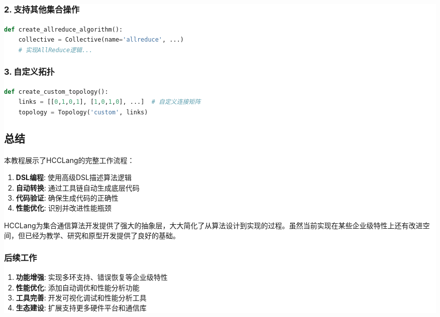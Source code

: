 ### 2. 支持其他集合操作

```python
def create_allreduce_algorithm():
    collective = Collective(name='allreduce', ...)
    # 实现AllReduce逻辑...
```

### 3. 自定义拓扑

```python
def create_custom_topology():
    links = [[0,1,0,1], [1,0,1,0], ...]  # 自定义连接矩阵
    topology = Topology('custom', links)
```

## 总结

本教程展示了HCCLang的完整工作流程：

1. **DSL编程**: 使用高级DSL描述算法逻辑
2. **自动转换**: 通过工具链自动生成底层代码
3. **代码验证**: 确保生成代码的正确性
4. **性能优化**: 识别并改进性能瓶颈

HCCLang为集合通信算法开发提供了强大的抽象层，大大简化了从算法设计到实现的过程。虽然当前实现在某些企业级特性上还有改进空间，但已经为教学、研究和原型开发提供了良好的基础。

### 后续工作

1. **功能增强**: 实现多环支持、错误恢复等企业级特性
2. **性能优化**: 添加自动调优和性能分析功能  
3. **工具完善**: 开发可视化调试和性能分析工具
4. **生态建设**: 扩展支持更多硬件平台和通信库